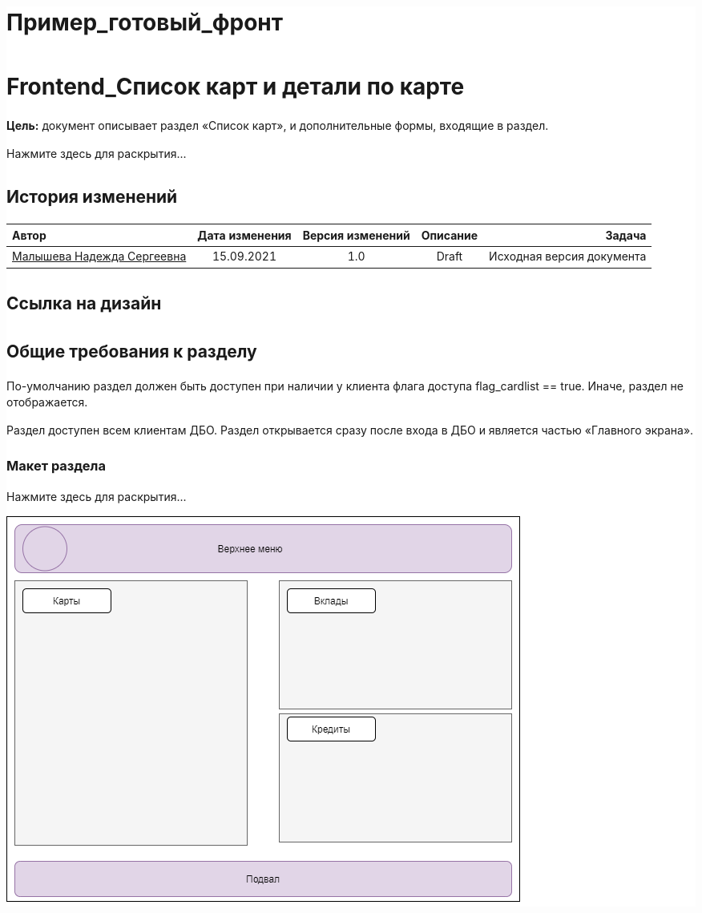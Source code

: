 ﻿# **Пример\_готовый\_фронт**
# **Frontend\_Список карт и детали по карте**
**Цель:** документ описывает раздел «Список карт», и дополнительные формы, входящие в раздел.

Нажмите здесь для раскрытия... 
## **История изменений**

Автор|Дата изменения|Версия изменений|Описание|Задача
:------- | :--------------: | :----------------: | :--------: | --------:
[Малышева Надежда Сергеевна](D:/confl/display/~gapchenko)|15.09.2021|1.0|Draft|Исходная версия документа|TASK-1
## **Ссылка на дизайн**

## **Общие требования к разделу**
По-умолчанию раздел должен быть доступен при наличии у клиента флага доступа flag\_cardlist == true. Иначе, раздел не отображается.

Раздел доступен всем клиентам ДБО. Раздел открывается сразу после входа в ДБО и является частью «Главного экрана».
### **Макет раздела**
Нажмите здесь для раскрытия...

![image1](../../Attachments/image1.png)
